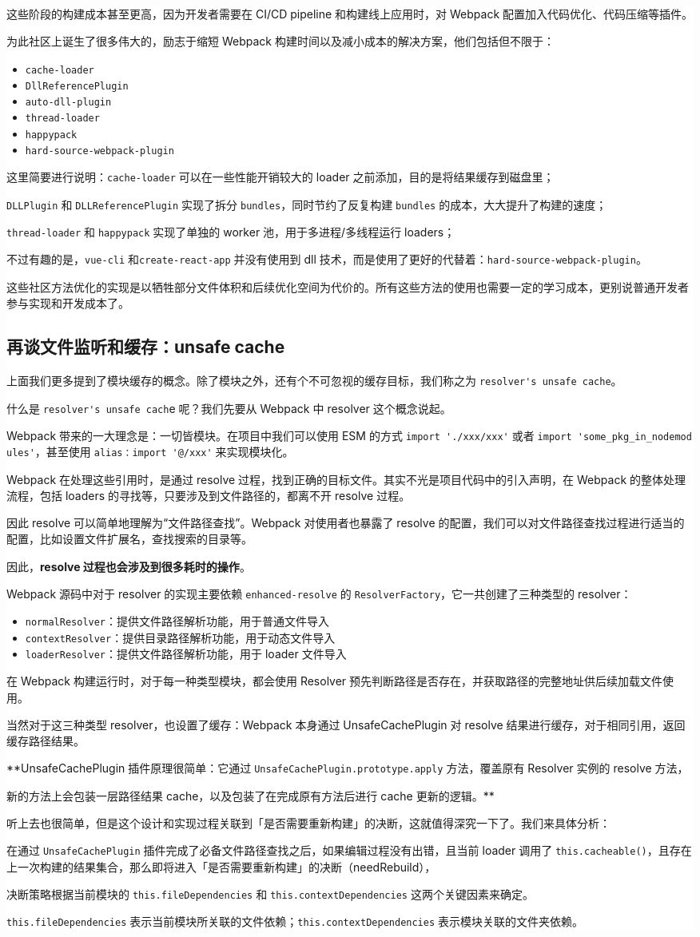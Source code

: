 这些阶段的构建成本甚至更高，因为开发者需要在 CI/CD pipeline 和构建线上应用时，对 Webpack 配置加入代码优化、代码压缩等插件。

为此社区上诞生了很多伟大的，励志于缩短 Webpack 构建时间以及减小成本的解决方案，他们包括但不限于：

- `cache-loader`
- `DllReferencePlugin`
- `auto-dll-plugin`
- `thread-loader`
- `happypack`
- `hard-source-webpack-plugin`

这里简要进行说明：`cache-loader` 可以在一些性能开销较大的 loader 之前添加，目的是将结果缓存到磁盘里；

`DLLPlugin` 和 `DLLReferencePlugin` 实现了拆分 `bundles`，同时节约了反复构建 `bundles` 的成本，大大提升了构建的速度；

`thread-loader` 和 `happypack` 实现了单独的 worker 池，用于多进程/多线程运行 loaders；

不过有趣的是，`vue-cli` 和`create-react-app` 并没有使用到 dll 技术，而是使用了更好的代替着：`hard-source-webpack-plugin`。

这些社区方法优化的实现是以牺牲部分文件体积和后续优化空间为代价的。所有这些方法的使用也需要一定的学习成本，更别说普通开发者参与实现和开发成本了。


## 再谈文件监听和缓存：unsafe cache
上面我们更多提到了模块缓存的概念。除了模块之外，还有个不可忽视的缓存目标，我们称之为 `resolver's unsafe cache`。

什么是 `resolver's unsafe cach`e 呢？我们先要从 Webpack 中 resolver 这个概念说起。

Webpack 带来的一大理念是：一切皆模块。在项目中我们可以使用 ESM 的方式 `import './xxx/xxx'` 或者 `import 'some_pkg_in_nodemodules'`，甚至使用 `alias：import '@/xxx'` 来实现模块化。

Webpack 在处理这些引用时，是通过 resolve 过程，找到正确的目标文件。其实不光是项目代码中的引入声明，在 Webpack 的整体处理流程，包括 loaders 的寻找等，只要涉及到文件路径的，都离不开 resolve 过程。

因此 resolve 可以简单地理解为“文件路径查找”。Webpack 对使用者也暴露了 resolve 的配置，我们可以对文件路径查找过程进行适当的配置，比如设置文件扩展名，查找搜索的目录等。

因此，**resolve 过程也会涉及到很多耗时的操作**。

Webpack 源码中对于 resolver 的实现主要依赖 `enhanced-resolve` 的 `ResolverFactory`，它一共创建了三种类型的 resolver：

- `normalResolver`：提供文件路径解析功能，用于普通文件导入
- `contextResolver`：提供目录路径解析功能，用于动态文件导入
- `loaderResolver`：提供文件路径解析功能，用于 loader 文件导入

在 Webpack 构建运行时，对于每一种类型模块，都会使用 Resolver 预先判断路径是否存在，并获取路径的完整地址供后续加载文件使用。

当然对于这三种类型 resolver，也设置了缓存：Webpack 本身通过 UnsafeCachePlugin 对 resolve 结果进行缓存，对于相同引用，返回缓存路径结果。

**UnsafeCachePlugin 插件原理很简单：它通过 `UnsafeCachePlugin.prototype.apply` 方法，覆盖原有 Resolver 实例的 resolve 方法，

新的方法上会包装一层路径结果 cache，以及包装了在完成原有方法后进行 cache 更新的逻辑。**

听上去也很简单，但是这个设计和实现过程关联到「是否需要重新构建」的决断，这就值得深究一下了。我们来具体分析：

在通过 `UnsafeCachePlugin` 插件完成了必备文件路径查找之后，如果编辑过程没有出错，且当前 loader 调用了 `this.cacheable()`，且存在上一次构建的结果集合，那么即将进入「是否需要重新构建」的决断（needRebuild），

决断策略根据当前模块的 `this.fileDependencies` 和 `this.contextDependencies` 这两个关键因素来确定。

`this.fileDependencies` 表示当前模块所关联的文件依赖；`this.contextDependencies` 表示模块关联的文件夹依赖。
